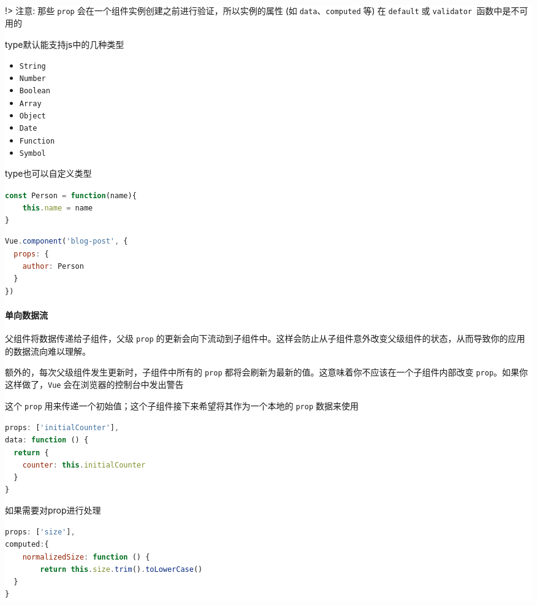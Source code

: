 ```js

```

!> 注意: 那些 `prop` 会在一个组件实例创建之前进行验证，所以实例的属性 (如 `data`、`computed` 等) 在 `default` 或 `validator `函数中是不可用的

type默认能支持js中的几种类型

- `String`
- `Number`
- `Boolean`
- `Array`
- `Object`
- `Date`
- `Function`
- `Symbol`

type也可以自定义类型

```js
const Person = function(name){
    this.name = name
}
```
```js
Vue.component('blog-post', {
  props: {
    author: Person
  }
})
```

#### 单向数据流

父组件将数据传递给子组件，父级 `prop` 的更新会向下流动到子组件中。这样会防止从子组件意外改变父级组件的状态，从而导致你的应用的数据流向难以理解。

额外的，每次父级组件发生更新时，子组件中所有的 `prop` 都将会刷新为最新的值。这意味着你不应该在一个子组件内部改变 `prop`。如果你这样做了，`Vue` 会在浏览器的控制台中发出警告

这个 `prop` 用来传递一个初始值；这个子组件接下来希望将其作为一个本地的 `prop` 数据来使用

```js
props: ['initialCounter'],
data: function () {
  return {
    counter: this.initialCounter
  }
}
```

如果需要对prop进行处理
```js
props: ['size'],
computed:{
    normalizedSize: function () {
        return this.size.trim().toLowerCase()
  }
}
```

